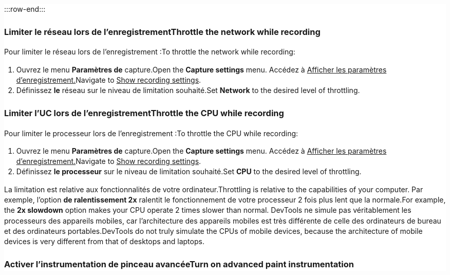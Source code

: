 :::row-end:::

### <a name="throttle-the-network-while-recording"></a><span data-ttu-id="8d4e0-155">Limiter le réseau lors de l’enregistrement</span><span class="sxs-lookup"><span data-stu-id="8d4e0-155">Throttle the network while recording</span></span>  

<span data-ttu-id="8d4e0-156">Pour limiter le réseau lors de l’enregistrement :</span><span class="sxs-lookup"><span data-stu-id="8d4e0-156">To throttle the network while recording:</span></span>  

1.  <span data-ttu-id="8d4e0-157">Ouvrez le menu **Paramètres de** capture.</span><span class="sxs-lookup"><span data-stu-id="8d4e0-157">Open the **Capture settings** menu.</span></span>  <span data-ttu-id="8d4e0-158">Accédez à [Afficher les paramètres d’enregistrement.](#show-recording-settings)</span><span class="sxs-lookup"><span data-stu-id="8d4e0-158">Navigate to [Show recording settings](#show-recording-settings).</span></span>  
1.  <span data-ttu-id="8d4e0-159">Définissez **le** réseau sur le niveau de limitation souhaité.</span><span class="sxs-lookup"><span data-stu-id="8d4e0-159">Set **Network** to the desired level of throttling.</span></span>  
    
### <a name="throttle-the-cpu-while-recording"></a><span data-ttu-id="8d4e0-160">Limiter l’UC lors de l’enregistrement</span><span class="sxs-lookup"><span data-stu-id="8d4e0-160">Throttle the CPU while recording</span></span>  

<span data-ttu-id="8d4e0-161">Pour limiter le processeur lors de l’enregistrement :</span><span class="sxs-lookup"><span data-stu-id="8d4e0-161">To throttle the CPU while recording:</span></span>  

1.  <span data-ttu-id="8d4e0-162">Ouvrez le menu **Paramètres de** capture.</span><span class="sxs-lookup"><span data-stu-id="8d4e0-162">Open the **Capture settings** menu.</span></span>  <span data-ttu-id="8d4e0-163">Accédez à [Afficher les paramètres d’enregistrement.](#show-recording-settings)</span><span class="sxs-lookup"><span data-stu-id="8d4e0-163">Navigate to [Show recording settings](#show-recording-settings).</span></span>  
1.  <span data-ttu-id="8d4e0-164">Définissez **le processeur** sur le niveau de limitation souhaité.</span><span class="sxs-lookup"><span data-stu-id="8d4e0-164">Set **CPU** to the desired level of throttling.</span></span>  
    
<span data-ttu-id="8d4e0-165">La limitation est relative aux fonctionnalités de votre ordinateur.</span><span class="sxs-lookup"><span data-stu-id="8d4e0-165">Throttling is relative to the capabilities of your computer.</span></span>  <span data-ttu-id="8d4e0-166">Par exemple, l’option **de ralentissement 2x** ralentit le fonctionnement de votre processeur 2 fois plus lent que la normale.</span><span class="sxs-lookup"><span data-stu-id="8d4e0-166">For example, the **2x slowdown** option makes your CPU operate 2 times slower than normal.</span></span>  <span data-ttu-id="8d4e0-167">DevTools ne simule pas véritablement les processeurs des appareils mobiles, car l’architecture des appareils mobiles est très différente de celle des ordinateurs de bureau et des ordinateurs portables.</span><span class="sxs-lookup"><span data-stu-id="8d4e0-167">DevTools do not truly simulate the CPUs of mobile devices, because the architecture of mobile devices is very different from that of desktops and laptops.</span></span>  

### <a name="turn-on-advanced-paint-instrumentation"></a><span data-ttu-id="8d4e0-168">Activer l’instrumentation de pinceau avancée</span><span class="sxs-lookup"><span data-stu-id="8d4e0-168">Turn on advanced paint instrumentation</span></span>  

